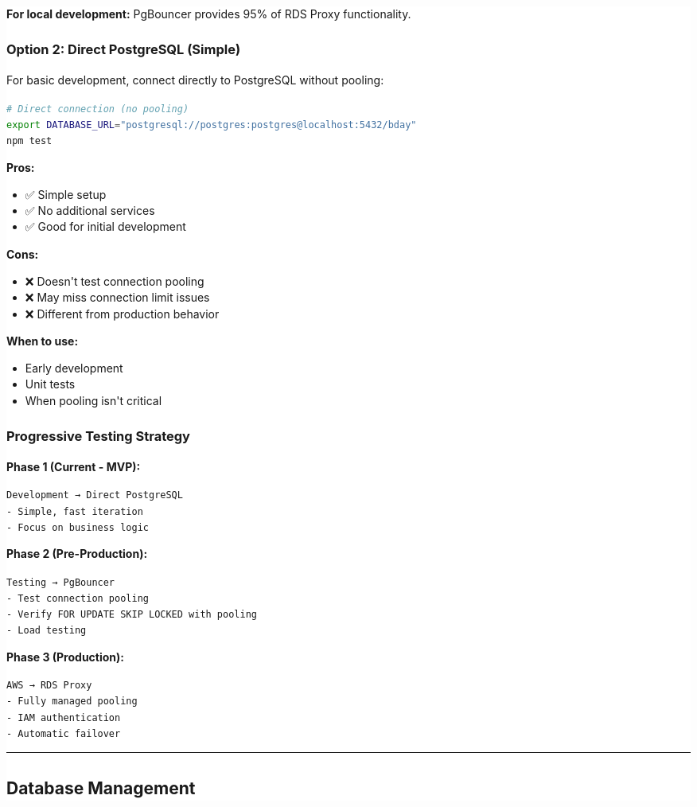 **For local development:** PgBouncer provides 95% of RDS Proxy functionality.

### Option 2: Direct PostgreSQL (Simple)

For basic development, connect directly to PostgreSQL without pooling:

```bash
# Direct connection (no pooling)
export DATABASE_URL="postgresql://postgres:postgres@localhost:5432/bday"
npm test
```

**Pros:**
- ✅ Simple setup
- ✅ No additional services
- ✅ Good for initial development

**Cons:**
- ❌ Doesn't test connection pooling
- ❌ May miss connection limit issues
- ❌ Different from production behavior

**When to use:**
- Early development
- Unit tests
- When pooling isn't critical

### Progressive Testing Strategy

**Phase 1 (Current - MVP):**
```
Development → Direct PostgreSQL
- Simple, fast iteration
- Focus on business logic
```

**Phase 2 (Pre-Production):**
```
Testing → PgBouncer
- Test connection pooling
- Verify FOR UPDATE SKIP LOCKED with pooling
- Load testing
```

**Phase 3 (Production):**
```
AWS → RDS Proxy
- Fully managed pooling
- IAM authentication
- Automatic failover
```

---

## Database Management
